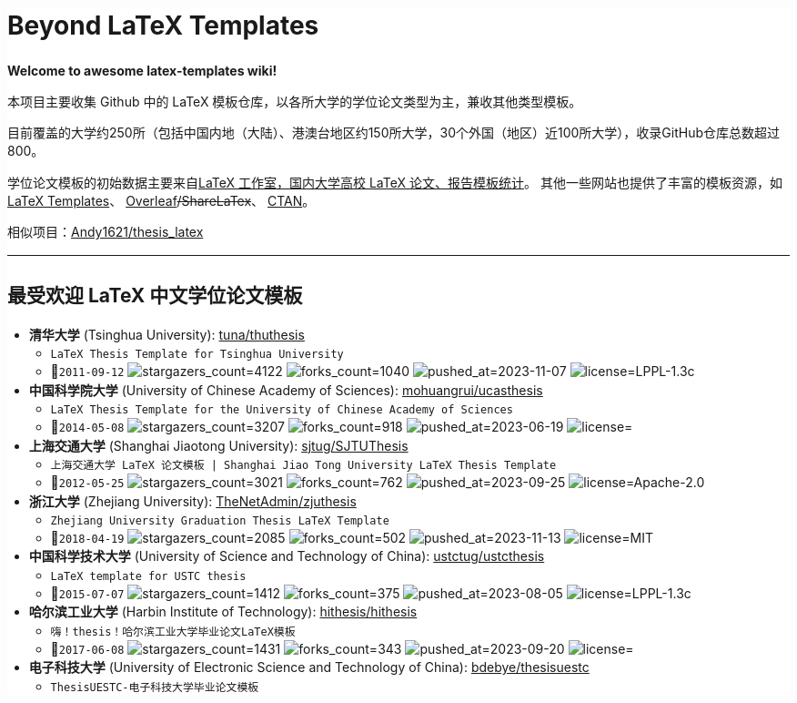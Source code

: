 # Beyond LaTeX Templates

**Welcome to awesome latex-templates wiki!**

本项目主要收集 Github 中的 LaTeX 模板仓库，以各所大学的学位论文类型为主，兼收其他类型模板。

目前覆盖的大学约250所（包括中国内地（大陆）、港澳台地区约150所大学，30个外国（地区）近100所大学），收录GitHub仓库总数超过800。

学位论文模板的初始数据主要来自[LaTeX 工作室，国内大学高校 LaTeX 论文、报告模板统计](https://ask.latexstudio.net/ask/article/90.html)。
其他一些网站也提供了丰富的模板资源，如
[LaTeX Templates](https://www.latextemplates.com/)、
[Overleaf](https://www.overleaf.com/latex/templates)~~/ShareLaTex~~、
[CTAN](http://ctan.org/)。

相似项目：[Andy1621/thesis_latex](https://github.com/Andy1621/thesis_latex)

---

## 最受欢迎 LaTeX 中文学位论文模板

- **清华大学** (Tsinghua University): [tuna/thuthesis](https://github.com/tuna/thuthesis)
  - `LaTeX Thesis Template for Tsinghua University`
  - 🔖`2011-09-12` ![stargazers_count=4122](https://flat.badgen.net/github/stars/tuna/thuthesis) ![forks_count=1040](https://flat.badgen.net/github/forks/tuna/thuthesis) ![pushed_at=2023-11-07](https://flat.badgen.net/github/last-commit/tuna/thuthesis) ![license=LPPL-1.3c](https://flat.badgen.net/github/license/tuna/thuthesis)
- **中国科学院大学** (University of Chinese Academy of Sciences): [mohuangrui/ucasthesis](https://github.com/mohuangrui/ucasthesis)
  - `LaTeX Thesis Template for the University of Chinese Academy of Sciences`
  - 🔖`2014-05-08` ![stargazers_count=3207](https://flat.badgen.net/github/stars/mohuangrui/ucasthesis) ![forks_count=918](https://flat.badgen.net/github/forks/mohuangrui/ucasthesis) ![pushed_at=2023-06-19](https://flat.badgen.net/github/last-commit/mohuangrui/ucasthesis) ![license= ](https://flat.badgen.net/github/license/mohuangrui/ucasthesis)
- **上海交通大学** (Shanghai Jiaotong University): [sjtug/SJTUThesis](https://github.com/sjtug/SJTUThesis)
  - `上海交通大学 LaTeX 论文模板 | Shanghai Jiao Tong University LaTeX Thesis Template`
  - 🔖`2012-05-25` ![stargazers_count=3021](https://flat.badgen.net/github/stars/sjtug/SJTUThesis) ![forks_count=762](https://flat.badgen.net/github/forks/sjtug/SJTUThesis) ![pushed_at=2023-09-25](https://flat.badgen.net/github/last-commit/sjtug/SJTUThesis) ![license=Apache-2.0](https://flat.badgen.net/github/license/sjtug/SJTUThesis)
- **浙江大学** (Zhejiang University): [TheNetAdmin/zjuthesis](https://github.com/TheNetAdmin/zjuthesis)
  - `Zhejiang University Graduation Thesis LaTeX Template`
  - 🔖`2018-04-19` ![stargazers_count=2085](https://flat.badgen.net/github/stars/TheNetAdmin/zjuthesis) ![forks_count=502](https://flat.badgen.net/github/forks/TheNetAdmin/zjuthesis) ![pushed_at=2023-11-13](https://flat.badgen.net/github/last-commit/TheNetAdmin/zjuthesis) ![license=MIT](https://flat.badgen.net/github/license/TheNetAdmin/zjuthesis)
- **中国科学技术大学** (University of Science and Technology of China): [ustctug/ustcthesis](https://github.com/ustctug/ustcthesis)
  - `LaTeX template for USTC thesis`
  - 🔖`2015-07-07` ![stargazers_count=1412](https://flat.badgen.net/github/stars/ustctug/ustcthesis) ![forks_count=375](https://flat.badgen.net/github/forks/ustctug/ustcthesis) ![pushed_at=2023-08-05](https://flat.badgen.net/github/last-commit/ustctug/ustcthesis) ![license=LPPL-1.3c](https://flat.badgen.net/github/license/ustctug/ustcthesis)
- **哈尔滨工业大学** (Harbin Institute of Technology): [hithesis/hithesis](https://github.com/hithesis/hithesis)
  - `嗨！thesis！哈尔滨工业大学毕业论文LaTeX模板`
  - 🔖`2017-06-08` ![stargazers_count=1431](https://flat.badgen.net/github/stars/hithesis/hithesis) ![forks_count=343](https://flat.badgen.net/github/forks/hithesis/hithesis) ![pushed_at=2023-09-20](https://flat.badgen.net/github/last-commit/hithesis/hithesis) ![license= ](https://flat.badgen.net/github/license/hithesis/hithesis)
- **电子科技大学** (University of Electronic Science and Technology of China): [bdebye/thesisuestc](https://github.com/bdebye/thesisuestc)
  - `ThesisUESTC-电子科技大学毕业论文模板`